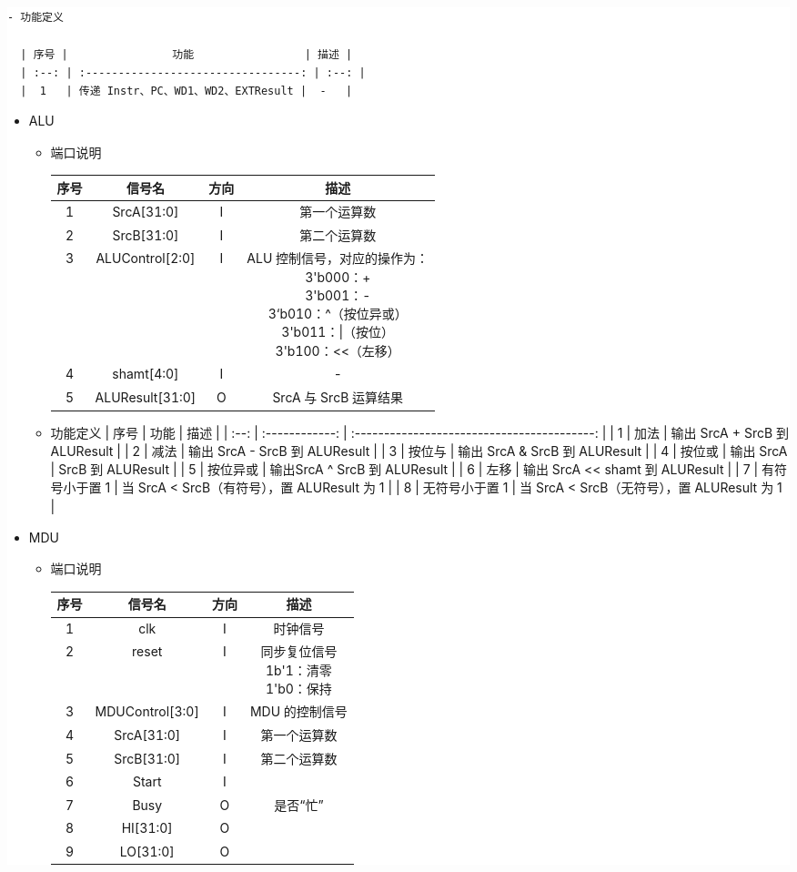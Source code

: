     - 功能定义
    
      | 序号 |                功能                 | 描述 |
      | :--: | :---------------------------------: | :--: |
      |  1   | 传递 Instr、PC、WD1、WD2、EXTResult |  -   |




- ALU

  - 端口说明

    | 序号 | 信号名 | 方向 | 描述 |
    | :----: | :------: | :----: | :----: |
    | 1 | SrcA[31:0] | I | 第一个运算数 |
    | 2 | SrcB[31:0] | I | 第二个运算数 |
    | 3 | ALUControl[2:0] | I | ALU 控制信号，对应的操作为：<br>3'b000：+<br>3'b001：-<br>3‘b010：\^（按位异或）<br>3'b011：\|（按位）<br>3'b100：<<（左移） |
    | 4 | shamt[4:0] | I | - |
    | 5 | ALUResult[31:0] | O | SrcA 与 SrcB 运算结果 |
    
  - 功能定义
    | 序号 |      功能      |                    描述                     |
    | :--: | :------------: | :-----------------------------------------: |
    |  1   |      加法      |        输出 SrcA + SrcB 到 ALUResult        |
    |  2   |      减法      |        输出 SrcA - SrcB 到 ALUResult        |
    |  3   |     按位与     |        输出 SrcA & SrcB 到 ALUResult        |
    |  4   |     按位或     |       输出 SrcA \| SrcB 到 ALUResult        |
    |  5   |    按位异或    |        输出SrcA ^ SrcB 到 ALUResult         |
    |  6   |      左移      |       输出 SrcA << shamt 到 ALUResult       |
    |  7   | 有符号小于置 1 | 当 SrcA < SrcB（有符号），置 ALUResult 为 1 |
    |  8   | 无符号小于置 1 | 当 SrcA < SrcB（无符号），置 ALUResult 为 1 |
    




- MDU

  - 端口说明

    | 序号 |     信号名      | 方向 |                    描述                    |
    | :--: | :-------------: | :--: | :----------------------------------------: |
    |  1   |       clk       |  I   |                  时钟信号                  |
    |  2   |      reset      |  I   | 同步复位信号<br/>1b'1：清零<br/>1'b0：保持 |
    |  3   | MDUControl[3:0] |  I   |               MDU 的控制信号               |
    |  4   |   SrcA[31:0]    |  I   |                第一个运算数                |
    |  5   |   SrcB[31:0]    |  I   |                第二个运算数                |
    |  6   |      Start      |  I   |                                            |
    |  7   |      Busy       |  O   |                  是否“忙”                  |
    |  8   |    HI[31:0]     |  O   |                                            |
    |  9   |    LO[31:0]     |  O   |                                            |
  